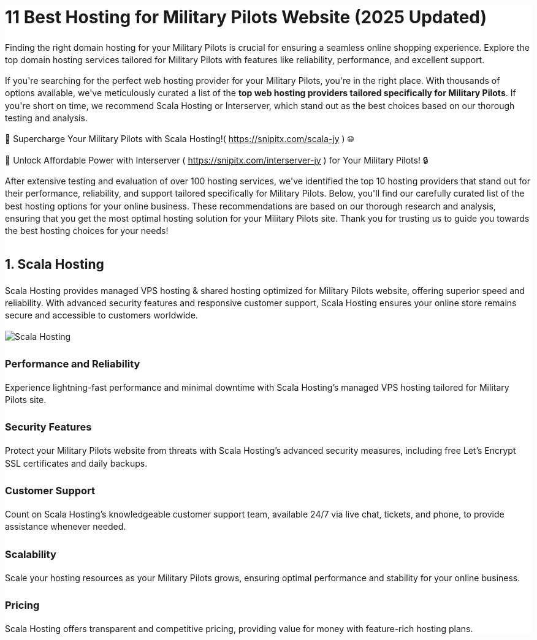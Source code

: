# 11 Best Hosting for Military Pilots Website (2025 Updated)

Finding the right domain hosting for your Military Pilots is crucial for ensuring a seamless online shopping experience. Explore the top domain hosting services tailored for Military Pilots with features like reliability, performance, and excellent support.

If you're searching for the perfect web hosting provider for your Military Pilots, you're in the right place. With thousands of options available, we've meticulously curated a list of the **top web hosting providers tailored specifically for Military Pilots**. If you're short on time, we recommend Scala Hosting or Interserver, which stand out as the best choices based on our thorough testing and analysis.

🚀 Supercharge Your Military Pilots with Scala Hosting!( https://snipitx.com/scala-jy ) 🌐 

💸 Unlock Affordable Power with Interserver ( https://snipitx.com/interserver-jy ) for Your Military Pilots! 🔒

After extensive testing and evaluation of over 100 hosting services, we've identified the top 10 hosting providers that stand out for their performance, reliability, and support tailored specifically for Military Pilots. Below, you'll find our carefully curated list of the best hosting options for your online business. These recommendations are based on our thorough research and analysis, ensuring that you get the most optimal hosting solution for your Military Pilots site. Thank you for trusting us to guide you towards the best hosting choices for your needs!

## 1. Scala Hosting

Scala Hosting provides managed VPS hosting & shared hosting optimized for Military Pilots website, offering superior speed and reliability. With advanced security features and responsive customer support, Scala Hosting ensures your online store remains secure and accessible to customers worldwide.

![Scala Hosting](https://i.imgur.com/uJ5JIK3.png "Scala Web Hosting")

### Performance and Reliability
Experience lightning-fast performance and minimal downtime with Scala Hosting’s managed VPS hosting tailored for Military Pilots site.

### Security Features
Protect your Military Pilots website from threats with Scala Hosting’s advanced security measures, including free Let’s Encrypt SSL certificates and daily backups.

### Customer Support
Count on Scala Hosting’s knowledgeable customer support team, available 24/7 via live chat, tickets, and phone, to provide assistance whenever needed.

### Scalability
Scale your hosting resources as your Military Pilots grows, ensuring optimal performance and stability for your online business.

### Pricing
Scala Hosting offers transparent and competitive pricing, providing value for money with feature-rich hosting plans.
